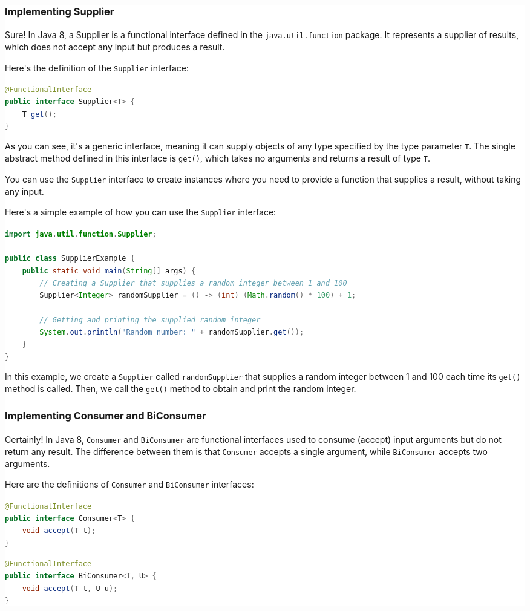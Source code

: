 ### Implementing Supplier

Sure! In Java 8, a Supplier is a functional interface defined in the `java.util.function` package. It represents a supplier of results, which does not accept any input but produces a result.

Here's the definition of the `Supplier` interface:

```java
@FunctionalInterface
public interface Supplier<T> {
    T get();
}
```

As you can see, it's a generic interface, meaning it can supply objects of any type specified by the type parameter `T`. The single abstract method defined in this interface is `get()`, which takes no arguments and returns a result of type `T`.

You can use the `Supplier` interface to create instances where you need to provide a function that supplies a result, without taking any input.

Here's a simple example of how you can use the `Supplier` interface:

```java
import java.util.function.Supplier;

public class SupplierExample {
    public static void main(String[] args) {
        // Creating a Supplier that supplies a random integer between 1 and 100
        Supplier<Integer> randomSupplier = () -> (int) (Math.random() * 100) + 1;

        // Getting and printing the supplied random integer
        System.out.println("Random number: " + randomSupplier.get());
    }
}
```

In this example, we create a `Supplier` called `randomSupplier` that supplies a random integer between 1 and 100 each time its `get()` method is called. Then, we call the `get()` method to obtain and print the random integer.

### Implementing Consumer and BiConsumer

Certainly! In Java 8, `Consumer` and `BiConsumer` are functional interfaces used to consume (accept) input arguments but do not return any result. The difference between them is that `Consumer` accepts a single argument, while `BiConsumer` accepts two arguments.

Here are the definitions of `Consumer` and `BiConsumer` interfaces:

```java
@FunctionalInterface
public interface Consumer<T> {
    void accept(T t);
}
```

```java
@FunctionalInterface
public interface BiConsumer<T, U> {
    void accept(T t, U u);
}
```
